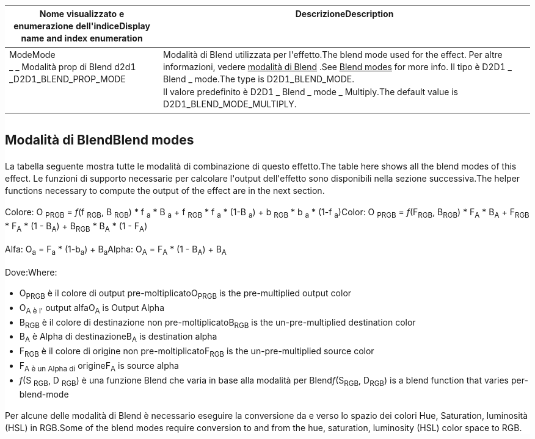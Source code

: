 | <span data-ttu-id="22c9a-131">Nome visualizzato e enumerazione dell'indice</span><span class="sxs-lookup"><span data-stu-id="22c9a-131">Display name and index enumeration</span></span>                 | <span data-ttu-id="22c9a-132">Descrizione</span><span class="sxs-lookup"><span data-stu-id="22c9a-132">Description</span></span>                                                                                                                                                                               |
|----------------------------------------------------|-------------------------------------------------------------------------------------------------------------------------------------------------------------------------------------------|
| <span data-ttu-id="22c9a-133">Mode</span><span class="sxs-lookup"><span data-stu-id="22c9a-133">Mode</span></span><br/> <span data-ttu-id="22c9a-134">\_ \_ Modalità prop di Blend d2d1 \_</span><span class="sxs-lookup"><span data-stu-id="22c9a-134">D2D1\_BLEND\_PROP\_MODE</span></span><br/> | <span data-ttu-id="22c9a-135">Modalità di Blend utilizzata per l'effetto.</span><span class="sxs-lookup"><span data-stu-id="22c9a-135">The blend mode used for the effect.</span></span> <span data-ttu-id="22c9a-136">Per altre informazioni, vedere [modalità di Blend](#blend-modes) .</span><span class="sxs-lookup"><span data-stu-id="22c9a-136">See [Blend modes](#blend-modes) for more info.</span></span> <span data-ttu-id="22c9a-137">Il tipo è D2D1 \_ Blend \_ mode.</span><span class="sxs-lookup"><span data-stu-id="22c9a-137">The type is D2D1\_BLEND\_MODE.</span></span><br/> <span data-ttu-id="22c9a-138">Il valore predefinito è D2D1 \_ Blend \_ mode \_ Multiply.</span><span class="sxs-lookup"><span data-stu-id="22c9a-138">The default value is D2D1\_BLEND\_MODE\_MULTIPLY.</span></span><br/> |



 

## <a name="blend-modes"></a><span data-ttu-id="22c9a-139">Modalità di Blend</span><span class="sxs-lookup"><span data-stu-id="22c9a-139">Blend modes</span></span>

<span data-ttu-id="22c9a-140">La tabella seguente mostra tutte le modalità di combinazione di questo effetto.</span><span class="sxs-lookup"><span data-stu-id="22c9a-140">The table here shows all the blend modes of this effect.</span></span> <span data-ttu-id="22c9a-141">Le funzioni di supporto necessarie per calcolare l'output dell'effetto sono disponibili nella sezione successiva.</span><span class="sxs-lookup"><span data-stu-id="22c9a-141">The helper functions necessary to compute the output of the effect are in the next section.</span></span>

<span data-ttu-id="22c9a-142">Colore: O <sub>PRGB</sub>  =  *f*(f <sub>RGB</sub>, B <sub>RGB</sub>) \* f <sub>a</sub> \* B <sub>a</sub> + f <sub>RGB</sub> \* f <sub>a</sub> \* (1-B <sub>a</sub>) + b <sub>RGB</sub> \* b <sub>a</sub> \* (1-f <sub>a</sub>)</span><span class="sxs-lookup"><span data-stu-id="22c9a-142">Color: O <sub>PRGB</sub> = *f*(F<sub>RGB</sub>, B<sub>RGB</sub>) \* F<sub>A</sub> \* B<sub>A</sub> + F<sub>RGB</sub> \* F<sub>A</sub> \* (1 - B<sub>A</sub>) + B<sub>RGB</sub> \* B<sub>A</sub> \* (1 - F<sub>A</sub>)</span></span>

<span data-ttu-id="22c9a-143">Alfa: O<sub>a</sub> = F<sub>a</sub> \* (1-b<sub>a</sub>) + B<sub>a</sub></span><span class="sxs-lookup"><span data-stu-id="22c9a-143">Alpha: O<sub>A</sub> = F<sub>A</sub> \* (1 - B<sub>A</sub>) + B<sub>A</sub></span></span>

<span data-ttu-id="22c9a-144">Dove:</span><span class="sxs-lookup"><span data-stu-id="22c9a-144">Where:</span></span>

-   <span data-ttu-id="22c9a-145">O<sub>PRGB</sub> è il colore di output pre-moltiplicato</span><span class="sxs-lookup"><span data-stu-id="22c9a-145">O<sub>PRGB</sub> is the pre-multiplied output color</span></span>
-   <span data-ttu-id="22c9a-146">O<sub>A è l'</sub> output alfa</span><span class="sxs-lookup"><span data-stu-id="22c9a-146">O<sub>A</sub> is Output Alpha</span></span>
-   <span data-ttu-id="22c9a-147">B<sub>RGB</sub> è il colore di destinazione non pre-moltiplicato</span><span class="sxs-lookup"><span data-stu-id="22c9a-147">B<sub>RGB</sub> is the un-pre-multiplied destination color</span></span>
-   <span data-ttu-id="22c9a-148">B<sub>A</sub> è Alpha di destinazione</span><span class="sxs-lookup"><span data-stu-id="22c9a-148">B<sub>A</sub> is destination alpha</span></span>
-   <span data-ttu-id="22c9a-149">F<sub>RGB</sub> è il colore di origine non pre-moltiplicato</span><span class="sxs-lookup"><span data-stu-id="22c9a-149">F<sub>RGB</sub> is the un-pre-multiplied source color</span></span>
-   <span data-ttu-id="22c9a-150">F<sub>A è un Alpha di</sub> origine</span><span class="sxs-lookup"><span data-stu-id="22c9a-150">F<sub>A</sub> is source alpha</span></span>
-   <span data-ttu-id="22c9a-151">*f*(S <sub>RGB</sub>, D <sub>RGB</sub>) è una funzione Blend che varia in base alla modalità per Blend</span><span class="sxs-lookup"><span data-stu-id="22c9a-151">*f*(S<sub>RGB</sub>, D<sub>RGB</sub>) is a blend function that varies per-blend-mode</span></span>

<span data-ttu-id="22c9a-152">Per alcune delle modalità di Blend è necessario eseguire la conversione da e verso lo spazio dei colori Hue, Saturation, luminosità (HSL) in RGB.</span><span class="sxs-lookup"><span data-stu-id="22c9a-152">Some of the blend modes require conversion to and from the hue, saturation, luminosity (HSL) color space to RGB.</span></span>
